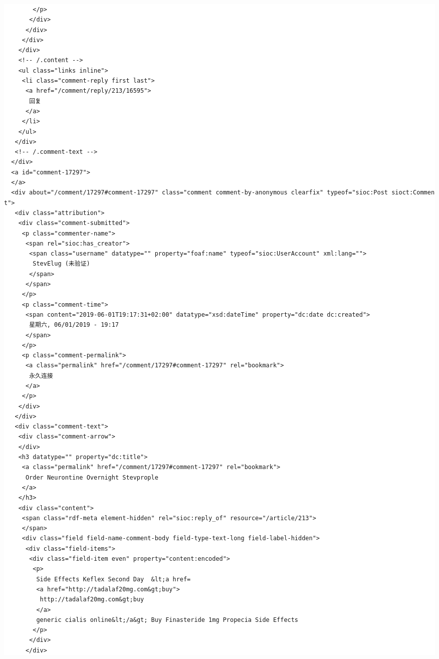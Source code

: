             </p>
           </div>
          </div>
         </div>
        </div>
        <!-- /.content -->
        <ul class="links inline">
         <li class="comment-reply first last">
          <a href="/comment/reply/213/16595">
           回复
          </a>
         </li>
        </ul>
       </div>
       <!-- /.comment-text -->
      </div>
      <a id="comment-17297">
      </a>
      <div about="/comment/17297#comment-17297" class="comment comment-by-anonymous clearfix" typeof="sioc:Post sioct:Comment">
       <div class="attribution">
        <div class="comment-submitted">
         <p class="commenter-name">
          <span rel="sioc:has_creator">
           <span class="username" datatype="" property="foaf:name" typeof="sioc:UserAccount" xml:lang="">
            StevElug (未验证)
           </span>
          </span>
         </p>
         <p class="comment-time">
          <span content="2019-06-01T19:17:31+02:00" datatype="xsd:dateTime" property="dc:date dc:created">
           星期六, 06/01/2019 - 19:17
          </span>
         </p>
         <p class="comment-permalink">
          <a class="permalink" href="/comment/17297#comment-17297" rel="bookmark">
           永久连接
          </a>
         </p>
        </div>
       </div>
       <div class="comment-text">
        <div class="comment-arrow">
        </div>
        <h3 datatype="" property="dc:title">
         <a class="permalink" href="/comment/17297#comment-17297" rel="bookmark">
          Order Neurontine Overnight Stevprople
         </a>
        </h3>
        <div class="content">
         <span class="rdf-meta element-hidden" rel="sioc:reply_of" resource="/article/213">
         </span>
         <div class="field field-name-comment-body field-type-text-long field-label-hidden">
          <div class="field-items">
           <div class="field-item even" property="content:encoded">
            <p>
             Side Effects Keflex Second Day  &lt;a href=
             <a href="http://tadalaf20mg.com&gt;buy">
              http://tadalaf20mg.com&gt;buy
             </a>
             generic cialis online&lt;/a&gt; Buy Finasteride 1mg Propecia Side Effects
            </p>
           </div>
          </div>